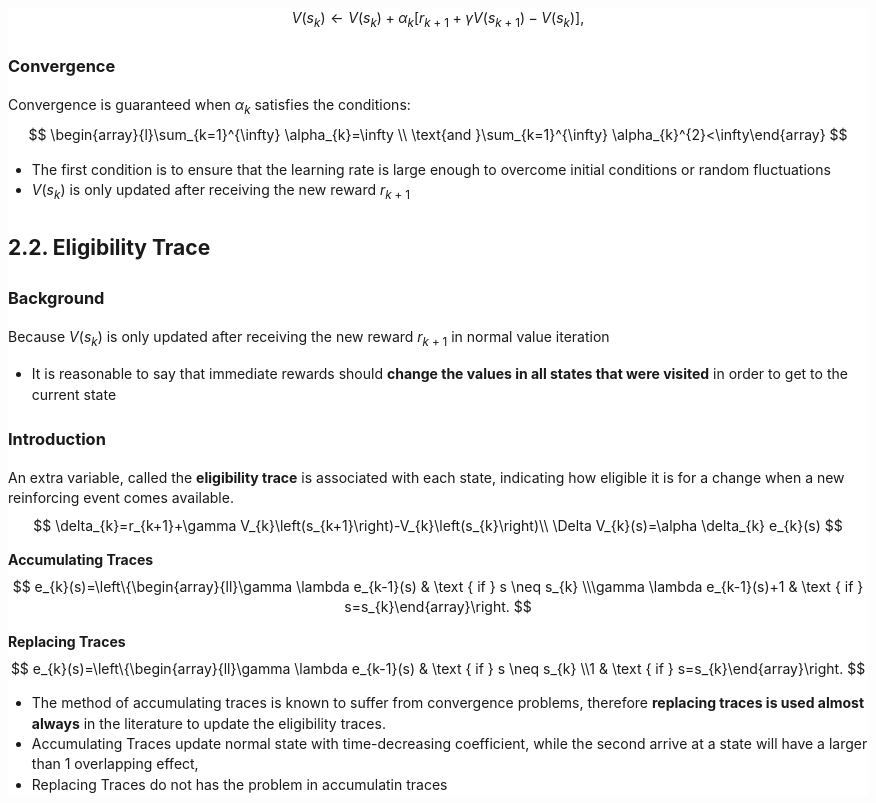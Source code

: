 $$
V\left(s_{k}\right) \leftarrow V\left(s_{k}\right)+\alpha_{k}\left[r_{k+1}+\gamma V\left(s_{k+1}\right)-V\left(s_{k}\right)\right],
$$



### Convergence

Convergence is guaranteed when $α_k$ satisfies the conditions:
$$
\begin{array}{l}\sum_{k=1}^{\infty} \alpha_{k}=\infty \\ \text{and }\sum_{k=1}^{\infty} \alpha_{k}^{2}<\infty\end{array}
$$


- The first condition is to ensure that the learning rate is large enough to overcome initial conditions or random fluctuations
- $V(s_k)$ is only updated after receiving the new reward $r_{k+1}$

## 2.2. Eligibility Trace

### Background

Because $V(s_k)$ is only updated after receiving the new reward $r_{k+1}$ in normal value iteration

- It is reasonable to say that immediate rewards should **change the values in all states that were visited** in order to get to the current state

### Introduction

An extra variable, called the **eligibility trace** is associated with each state, indicating how eligible it is for a change when a new reinforcing event comes available.
$$
\delta_{k}=r_{k+1}+\gamma V_{k}\left(s_{k+1}\right)-V_{k}\left(s_{k}\right)\\ \Delta V_{k}(s)=\alpha \delta_{k} e_{k}(s)
$$


**Accumulating Traces**
$$
e_{k}(s)=\left\{\begin{array}{ll}\gamma \lambda e_{k-1}(s) & \text { if } s \neq s_{k} \\\gamma \lambda e_{k-1}(s)+1 & \text { if } s=s_{k}\end{array}\right.
$$


**Replacing Traces**
$$
e_{k}(s)=\left\{\begin{array}{ll}\gamma \lambda e_{k-1}(s) & \text { if } s \neq s_{k} \\1 & \text { if } s=s_{k}\end{array}\right.
$$


- The method of accumulating traces is known to suffer from convergence problems, therefore **replacing traces is used almost always** in the literature to update the eligibility traces.
- Accumulating Traces update normal state with time-decreasing coefficient, while the second arrive at a state will have a larger than 1 overlapping effect,
- Replacing Traces do not has the problem in accumulatin traces
